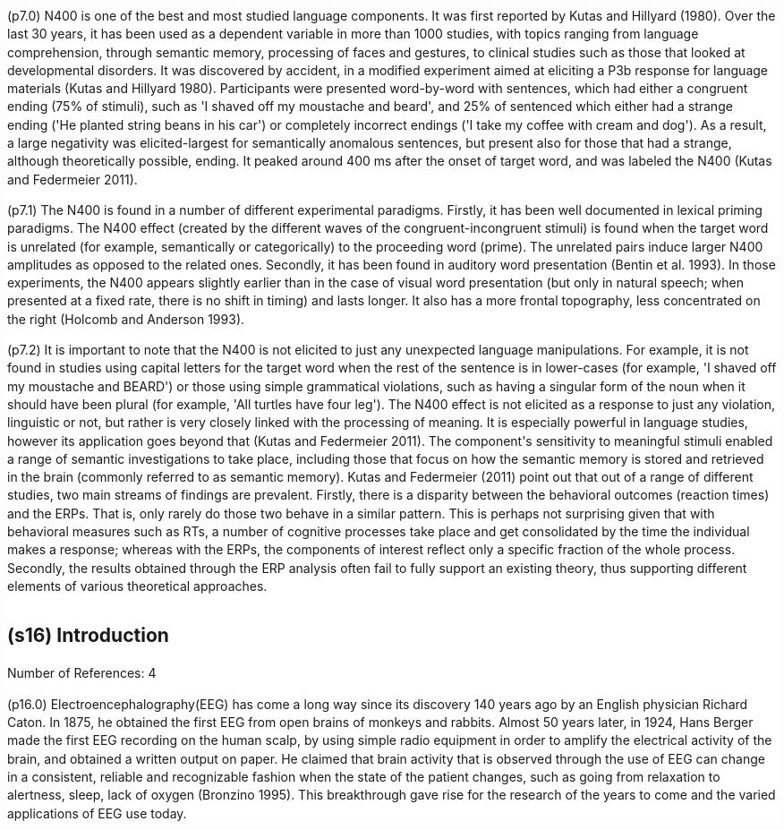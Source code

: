 (p7.0) N400 is one of the best and most studied language components. It was first reported by Kutas and Hillyard (1980). Over the last 30 years, it has been used as a dependent variable in more than 1000 studies, with topics ranging from language comprehension, through semantic memory, processing of faces and gestures, to clinical studies such as those that looked at developmental disorders. It was discovered by accident, in a modified experiment aimed at eliciting a P3b response for language materials (Kutas and Hillyard 1980). Participants were presented word-by-word with sentences, which had either a congruent ending (75% of stimuli), such as 'I shaved off my moustache and beard', and 25% of sentenced which either had a strange ending ('He planted string beans in his car') or completely incorrect endings ('I take my coffee with cream and dog'). As a result, a large negativity was elicited-largest for semantically anomalous sentences, but present also for those that had a strange, although theoretically possible, ending. It peaked around 400 ms after the onset of target word, and was labeled the N400 (Kutas and Federmeier 2011).

(p7.1) The N400 is found in a number of different experimental paradigms. Firstly, it has been well documented in lexical priming paradigms. The N400 effect (created by the different waves of the congruent-incongruent stimuli) is found when the target word is unrelated (for example, semantically or categorically) to the proceeding word (prime). The unrelated pairs induce larger N400 amplitudes as opposed to the related ones. Secondly, it has been found in auditory word presentation (Bentin et al. 1993). In those experiments, the N400 appears slightly earlier than in the case of visual word presentation (but only in natural speech; when presented at a fixed rate, there is no shift in timing) and lasts longer. It also has a more frontal topography, less concentrated on the right (Holcomb and Anderson 1993).

(p7.2) It is important to note that the N400 is not elicited to just any unexpected language manipulations. For example, it is not found in studies using capital letters for the target word when the rest of the sentence is in lower-cases (for example, 'I shaved off my moustache and BEARD') or those using simple grammatical violations, such as having a singular form of the noun when it should have been plural (for example, 'All turtles have four leg'). The N400 effect is not elicited as a response to just any violation, linguistic or not, but rather is very closely linked with the processing of meaning. It is especially powerful in language studies, however its application goes beyond that (Kutas and Federmeier 2011). The component's sensitivity to meaningful stimuli enabled a range of semantic investigations to take place, including those that focus on how the semantic memory is stored and retrieved in the brain (commonly referred to as semantic memory). Kutas and Federmeier (2011) point out that out of a range of different studies, two main streams of findings are prevalent. Firstly, there is a disparity between the behavioral outcomes (reaction times) and the ERPs. That is, only rarely do those two behave in a similar pattern. This is perhaps not surprising given that with behavioral measures such as RTs, a number of cognitive processes take place and get consolidated by the time the individual makes a response; whereas with the ERPs, the components of interest reflect only a specific fraction of the whole process. Secondly, the results obtained through the ERP analysis often fail to fully support an existing theory, thus supporting different elements of various theoretical approaches.
## (s16) Introduction
Number of References: 4

(p16.0) Electroencephalography(EEG) has come a long way since its discovery 140 years ago by an English physician Richard Caton. In 1875, he obtained the first EEG from open brains of monkeys and rabbits. Almost 50 years later, in 1924, Hans Berger made the first EEG recording on the human scalp, by using simple radio equipment in order to amplify the electrical activity of the brain, and obtained a written output on paper. He claimed that brain activity that is observed through the use of EEG can change in a consistent, reliable and recognizable fashion when the state of the patient changes, such as going from relaxation to alertness, sleep, lack of oxygen (Bronzino 1995). This breakthrough gave rise for the research of the years to come and the varied applications of EEG use today.
